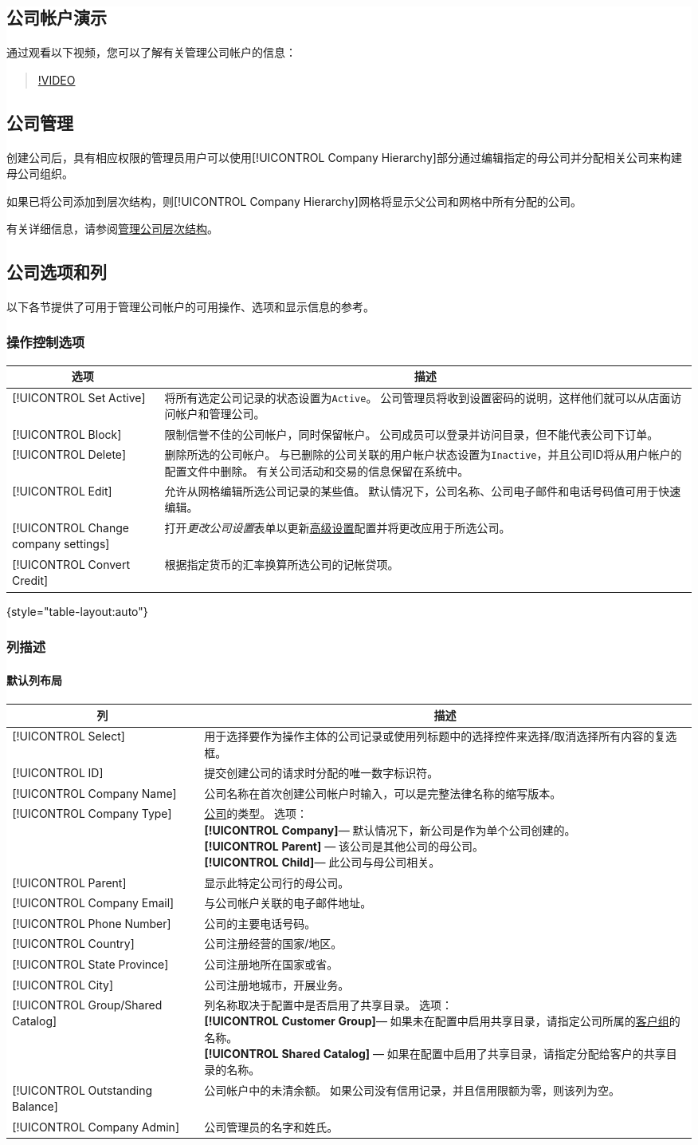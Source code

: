 ## 公司帐户演示

通过观看以下视频，您可以了解有关管理公司帐户的信息：

>[!VIDEO](https://video.tv.adobe.com/v/3410769?quality=12&learn=on&captions=chi_hans)

## 公司管理

创建公司后，具有相应权限的管理员用户可以使用[!UICONTROL Company Hierarchy]部分通过编辑指定的母公司并分配相关公司来构建母公司组织。

如果已将公司添加到层次结构，则[!UICONTROL Company Hierarchy]网格将显示父公司和网格中所有分配的公司。

有关详细信息，请参阅[管理公司层次结构](manage-company-hierarchy.md)。

## 公司选项和列

以下各节提供了可用于管理公司帐户的可用操作、选项和显示信息的参考。

### 操作控制选项

| 选项 | 描述 |
|--------------------------------------|---------------------------------------------------------------------------------------------------------------------------------------------------------------------------------------------------------------------------------------------------------------------------------|
| [!UICONTROL Set Active] | 将所有选定公司记录的状态设置为`Active`。 公司管理员将收到设置密码的说明，这样他们就可以从店面访问帐户和管理公司。 |
| [!UICONTROL Block] | 限制信誉不佳的公司帐户，同时保留帐户。 公司成员可以登录并访问目录，但不能代表公司下订单。 |
| [!UICONTROL Delete] | 删除所选的公司帐户。 与已删除的公司关联的用户帐户状态设置为`Inactive`，并且公司ID将从用户帐户的配置文件中删除。 有关公司活动和交易的信息保留在系统中。 |
| [!UICONTROL Edit] | 允许从网格编辑所选公司记录的某些值。 默认情况下，公司名称、公司电子邮件和电话号码值可用于快速编辑。 |
| [!UICONTROL Change company settings] | 打开&#x200B;*更改公司设置*&#x200B;表单以更新[高级设置](account-company-create.md#advanced-settings)配置并将更改应用于所选公司。 |
| [!UICONTROL Convert Credit] | 根据指定货币的汇率换算所选公司的记帐贷项。 |

{style="table-layout:auto"}

### 列描述


#### 默认列布局

| 列 | 描述 |
|-----------------------------------|--------------------------------------------------------------------------------------------------------------------------------------------------------------------------------------------------------------------------------------------------------------------------------------------------------------------------------------------------------------------------------------------------------------------------------------------------------------------------|
| [!UICONTROL Select] | 用于选择要作为操作主体的公司记录或使用列标题中的选择控件来选择/取消选择所有内容的复选框。 |
| [!UICONTROL ID] | 提交创建公司的请求时分配的唯一数字标识符。 |
| [!UICONTROL Company Name] | 公司名称在首次创建公司帐户时输入，可以是完整法律名称的缩写版本。 |
| [!UICONTROL Company Type] | [公司](manage-companies.md)的类型。 选项： <br/>**[!UICONTROL Company]**— 默认情况下，新公司是作为单个公司创建的。<br/>**[!UICONTROL Parent]** — 该公司是其他公司的母公司。 <br/>**[!UICONTROL Child]**— 此公司与母公司相关。 |
| [!UICONTROL Parent] | 显示此特定公司行的母公司。 |
| [!UICONTROL Company Email] | 与公司帐户关联的电子邮件地址。 |
| [!UICONTROL Phone Number] | 公司的主要电话号码。 |
| [!UICONTROL Country] | 公司注册经营的国家/地区。 |
| [!UICONTROL State Province] | 公司注册地所在国家或省。 |
| [!UICONTROL City] | 公司注册地城市，开展业务。 |
| [!UICONTROL Group/Shared Catalog] | 列名称取决于配置中是否启用了共享目录。 选项： <br/>**[!UICONTROL Customer Group]**— 如果未在配置中启用共享目录，请指定公司所属的[客户组](../customers/customer-groups.md)的名称。<br/>**[!UICONTROL Shared Catalog]** — 如果在配置中启用了共享目录，请指定分配给客户的共享目录的名称。 |
| [!UICONTROL Outstanding Balance] | 公司帐户中的未清余额。 如果公司没有信用记录，并且信用限额为零，则该列为空。 |
| [!UICONTROL Company Admin] | 公司管理员的名字和姓氏。 |